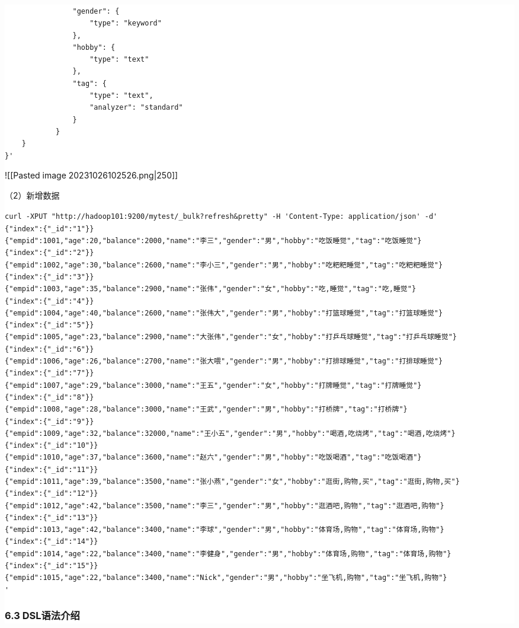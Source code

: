 ```shell
                "gender": {
                    "type": "keyword"
                },
                "hobby": {
                    "type": "text"
                },
                "tag": {
                    "type": "text",
                    "analyzer": "standard"
                }
            }
    }
}'
```

![[Pasted image 20231026102526.png|250]]

（2）新增数据

```shell
curl -XPUT "http://hadoop101:9200/mytest/_bulk?refresh&pretty" -H 'Content-Type: application/json' -d'
{"index":{"_id":"1"}}
{"empid":1001,"age":20,"balance":2000,"name":"李三","gender":"男","hobby":"吃饭睡觉","tag":"吃饭睡觉"}
{"index":{"_id":"2"}}
{"empid":1002,"age":30,"balance":2600,"name":"李小三","gender":"男","hobby":"吃粑粑睡觉","tag":"吃粑粑睡觉"}
{"index":{"_id":"3"}}
{"empid":1003,"age":35,"balance":2900,"name":"张伟","gender":"女","hobby":"吃,睡觉","tag":"吃,睡觉"}
{"index":{"_id":"4"}}
{"empid":1004,"age":40,"balance":2600,"name":"张伟大","gender":"男","hobby":"打篮球睡觉","tag":"打篮球睡觉"}
{"index":{"_id":"5"}}
{"empid":1005,"age":23,"balance":2900,"name":"大张伟","gender":"女","hobby":"打乒乓球睡觉","tag":"打乒乓球睡觉"}
{"index":{"_id":"6"}}
{"empid":1006,"age":26,"balance":2700,"name":"张大喂","gender":"男","hobby":"打排球睡觉","tag":"打排球睡觉"}
{"index":{"_id":"7"}}
{"empid":1007,"age":29,"balance":3000,"name":"王五","gender":"女","hobby":"打牌睡觉","tag":"打牌睡觉"}
{"index":{"_id":"8"}}
{"empid":1008,"age":28,"balance":3000,"name":"王武","gender":"男","hobby":"打桥牌","tag":"打桥牌"}
{"index":{"_id":"9"}}
{"empid":1009,"age":32,"balance":32000,"name":"王小五","gender":"男","hobby":"喝酒,吃烧烤","tag":"喝酒,吃烧烤"}
{"index":{"_id":"10"}}
{"empid":1010,"age":37,"balance":3600,"name":"赵六","gender":"男","hobby":"吃饭喝酒","tag":"吃饭喝酒"}
{"index":{"_id":"11"}}
{"empid":1011,"age":39,"balance":3500,"name":"张小燕","gender":"女","hobby":"逛街,购物,买","tag":"逛街,购物,买"}
{"index":{"_id":"12"}}
{"empid":1012,"age":42,"balance":3500,"name":"李三","gender":"男","hobby":"逛酒吧,购物","tag":"逛酒吧,购物"}
{"index":{"_id":"13"}}
{"empid":1013,"age":42,"balance":3400,"name":"李球","gender":"男","hobby":"体育场,购物","tag":"体育场,购物"}
{"index":{"_id":"14"}}
{"empid":1014,"age":22,"balance":3400,"name":"李健身","gender":"男","hobby":"体育场,购物","tag":"体育场,购物"}
{"index":{"_id":"15"}}
{"empid":1015,"age":22,"balance":3400,"name":"Nick","gender":"男","hobby":"坐飞机,购物","tag":"坐飞机,购物"}
'
```
### 6.3 DSL语法介绍

